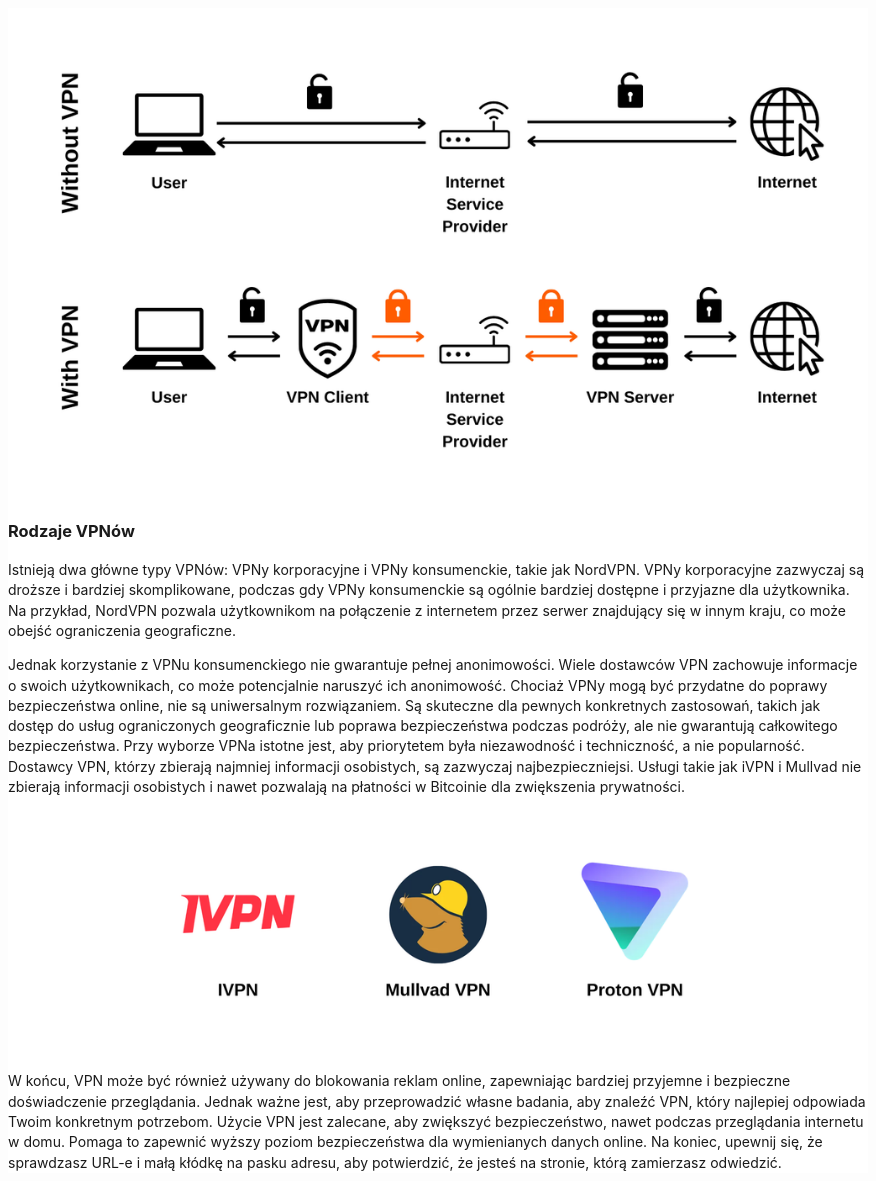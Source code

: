 ![](courses/secu101/assets/en/8.webp)

### Rodzaje VPNów

Istnieją dwa główne typy VPNów: VPNy korporacyjne i VPNy konsumenckie, takie jak NordVPN. VPNy korporacyjne zazwyczaj są droższe i bardziej skomplikowane, podczas gdy VPNy konsumenckie są ogólnie bardziej dostępne i przyjazne dla użytkownika. Na przykład, NordVPN pozwala użytkownikom na połączenie z internetem przez serwer znajdujący się w innym kraju, co może obejść ograniczenia geograficzne.

Jednak korzystanie z VPNu konsumenckiego nie gwarantuje pełnej anonimowości. Wiele dostawców VPN zachowuje informacje o swoich użytkownikach, co może potencjalnie naruszyć ich anonimowość. Chociaż VPNy mogą być przydatne do poprawy bezpieczeństwa online, nie są uniwersalnym rozwiązaniem. Są skuteczne dla pewnych konkretnych zastosowań, takich jak dostęp do usług ograniczonych geograficznie lub poprawa bezpieczeństwa podczas podróży, ale nie gwarantują całkowitego bezpieczeństwa. Przy wyborze VPNa istotne jest, aby priorytetem była niezawodność i techniczność, a nie popularność. Dostawcy VPN, którzy zbierają najmniej informacji osobistych, są zazwyczaj najbezpieczniejsi. Usługi takie jak iVPN i Mullvad nie zbierają informacji osobistych i nawet pozwalają na płatności w Bitcoinie dla zwiększenia prywatności.
![](courses/secu101/assets/en/9.webp)
W końcu, VPN może być również używany do blokowania reklam online, zapewniając bardziej przyjemne i bezpieczne doświadczenie przeglądania. Jednak ważne jest, aby przeprowadzić własne badania, aby znaleźć VPN, który najlepiej odpowiada Twoim konkretnym potrzebom. Użycie VPN jest zalecane, aby zwiększyć bezpieczeństwo, nawet podczas przeglądania internetu w domu. Pomaga to zapewnić wyższy poziom bezpieczeństwa dla wymienianych danych online. Na koniec, upewnij się, że sprawdzasz URL-e i małą kłódkę na pasku adresu, aby potwierdzić, że jesteś na stronie, którą zamierzasz odwiedzić.